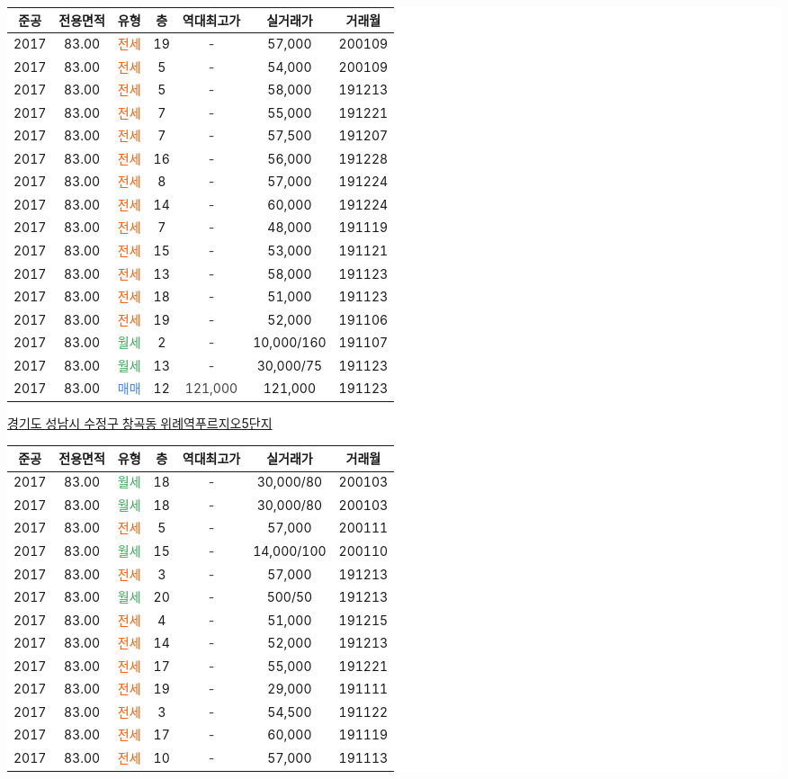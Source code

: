 |준공|전용면적|유형|층|역대최고가|실거래가|거래월|
|:---:|:---:|:---:|:---:|:---:|:---:|:---:|
|2017|83.00|<span style="color:#ff5a00">전세</span>|19|<span style="color:#444444">-</span>|57,000|200109|
|2017|83.00|<span style="color:#ff5a00">전세</span>|5|<span style="color:#444444">-</span>|54,000|200109|
|2017|83.00|<span style="color:#ff5a00">전세</span>|5|<span style="color:#444444">-</span>|58,000|191213|
|2017|83.00|<span style="color:#ff5a00">전세</span>|7|<span style="color:#444444">-</span>|55,000|191221|
|2017|83.00|<span style="color:#ff5a00">전세</span>|7|<span style="color:#444444">-</span>|57,500|191207|
|2017|83.00|<span style="color:#ff5a00">전세</span>|16|<span style="color:#444444">-</span>|56,000|191228|
|2017|83.00|<span style="color:#ff5a00">전세</span>|8|<span style="color:#444444">-</span>|57,000|191224|
|2017|83.00|<span style="color:#ff5a00">전세</span>|14|<span style="color:#444444">-</span>|60,000|191224|
|2017|83.00|<span style="color:#ff5a00">전세</span>|7|<span style="color:#444444">-</span>|48,000|191119|
|2017|83.00|<span style="color:#ff5a00">전세</span>|15|<span style="color:#444444">-</span>|53,000|191121|
|2017|83.00|<span style="color:#ff5a00">전세</span>|13|<span style="color:#444444">-</span>|58,000|191123|
|2017|83.00|<span style="color:#ff5a00">전세</span>|18|<span style="color:#444444">-</span>|51,000|191123|
|2017|83.00|<span style="color:#ff5a00">전세</span>|19|<span style="color:#444444">-</span>|52,000|191106|
|2017|83.00|<span style="color:#34a853">월세</span>|2|<span style="color:#444444">-</span>|10,000/160|191107|
|2017|83.00|<span style="color:#34a853">월세</span>|13|<span style="color:#444444">-</span>|30,000/75|191123|
|2017|83.00|<span style="color:#4285f3">매매</span>|12|<span style="color:#444444">121,000</span>|121,000|191123|

[경기도 성남시 수정구 창곡동 위례역푸르지오5단지](https://search.naver.com/search.naver?query=%EA%B2%BD%EA%B8%B0%EB%8F%84+%EC%84%B1%EB%82%A8%EC%8B%9C+%EC%88%98%EC%A0%95%EA%B5%AC+%EC%B0%BD%EA%B3%A1%EB%8F%99+%EC%9C%84%EB%A1%80%EC%97%AD%ED%91%B8%EB%A5%B4%EC%A7%80%EC%98%A45%EB%8B%A8%EC%A7%80)

|준공|전용면적|유형|층|역대최고가|실거래가|거래월|
|:---:|:---:|:---:|:---:|:---:|:---:|:---:|
|2017|83.00|<span style="color:#34a853">월세</span>|18|<span style="color:#444444">-</span>|30,000/80|200103|
|2017|83.00|<span style="color:#34a853">월세</span>|18|<span style="color:#444444">-</span>|30,000/80|200103|
|2017|83.00|<span style="color:#ff5a00">전세</span>|5|<span style="color:#444444">-</span>|57,000|200111|
|2017|83.00|<span style="color:#34a853">월세</span>|15|<span style="color:#444444">-</span>|14,000/100|200110|
|2017|83.00|<span style="color:#ff5a00">전세</span>|3|<span style="color:#444444">-</span>|57,000|191213|
|2017|83.00|<span style="color:#34a853">월세</span>|20|<span style="color:#444444">-</span>|500/50|191213|
|2017|83.00|<span style="color:#ff5a00">전세</span>|4|<span style="color:#444444">-</span>|51,000|191215|
|2017|83.00|<span style="color:#ff5a00">전세</span>|14|<span style="color:#444444">-</span>|52,000|191213|
|2017|83.00|<span style="color:#ff5a00">전세</span>|17|<span style="color:#444444">-</span>|55,000|191221|
|2017|83.00|<span style="color:#ff5a00">전세</span>|19|<span style="color:#444444">-</span>|29,000|191111|
|2017|83.00|<span style="color:#ff5a00">전세</span>|3|<span style="color:#444444">-</span>|54,500|191122|
|2017|83.00|<span style="color:#ff5a00">전세</span>|17|<span style="color:#444444">-</span>|60,000|191119|
|2017|83.00|<span style="color:#ff5a00">전세</span>|10|<span style="color:#444444">-</span>|57,000|191113|
